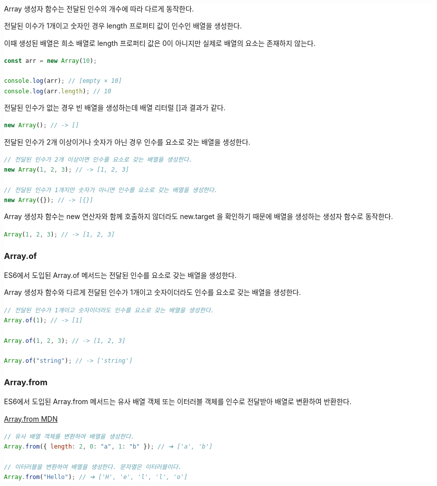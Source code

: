 Array 생성자 함수는 전달된 인수의 개수에 따라 다르게 동작한다.

전달된 이수가 1개이고 숫자인 경우 length 프로퍼티 값이 인수인 배열을 생성한다.

이때 생성된 배열은 희소 배열로 length 프로퍼티 값은 0이 아니지만 실제로 배열의 요소는 존재하지 않는다.

```js
const arr = new Array(10);

console.log(arr); // [empty × 10]
console.log(arr.length); // 10
```

전달된 인수가 없는 경우 빈 배열을 생성하는데 배열 리터럴 []과 결과가 같다.

```js
new Array(); // -> []
```

전달된 인수가 2개 이상이거나 숫자가 아닌 경우 인수를 요소로 갖는 배열을 생성한다.

```js
// 전달된 인수가 2개 이상이면 인수를 요소로 갖는 배열을 생성한다.
new Array(1, 2, 3); // -> [1, 2, 3]

// 전달된 인수가 1개지만 숫자가 아니면 인수를 요소로 갖는 배열을 생성한다.
new Array({}); // -> [{}]
```

Array 생성자 함수는 new 연산자와 함께 호출하지 않더라도 new.target 을 확인하기 때문에 배열을 생성하는 생성자 함수로 동작한다.

```js
Array(1, 2, 3); // -> [1, 2, 3]
```

### Array.of

ES6에서 도입된 Array.of 메서드는 전달된 인수를 요소로 갖는 배열을 생성한다.

Array 생성자 함수와 다르게 전달된 인수가 1개이고 숫자이더라도 인수를 요소로 갖는 배열을 생성한다.

```js
// 전달된 인수가 1개이고 숫자이더라도 인수를 요소로 갖는 배열을 생성한다.
Array.of(1); // -> [1]

Array.of(1, 2, 3); // -> [1, 2, 3]

Array.of("string"); // -> ['string']
```

### Array.from

ES6에서 도입된 Array.from 메서드는 유사 배열 객체 또는 이터러블 객체를 인수로 전달받아 배열로 변환하여 반환한다.

[Array.from MDN](https://developer.mozilla.org/ko/docs/Web/JavaScript/Reference/Global_Objects/Array/from)

```js
// 유사 배열 객체를 변환하여 배열을 생성한다.
Array.from({ length: 2, 0: "a", 1: "b" }); // ➔ ['a', 'b']

// 이터러블을 변환하여 배열을 생성한다. 문자열은 이터러블이다.
Array.from("Hello"); // ➔ ['H', 'e', 'l', 'l', 'o']
```
